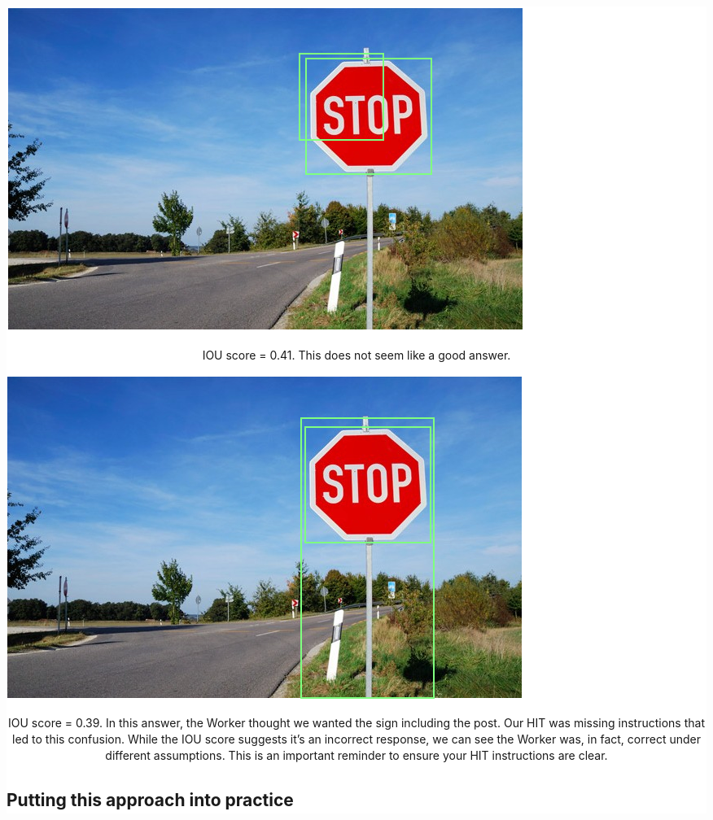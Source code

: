 ![Result2](images/crowdsourcing_image_annotation_part5_img4.png)
<center>IOU score = 0.41. This does not seem like a good answer.</center>

![Result3](images/crowdsourcing_image_annotation_part5_img5.png)
<center>IOU score = 0.39. In this answer, the Worker thought we wanted the sign including the post. Our HIT was missing instructions that led to this confusion. While the IOU score suggests it’s an incorrect response, we can see the Worker was, in fact, correct under different assumptions. This is an important reminder to ensure your HIT instructions are clear.</center>

## Putting this approach into practice
